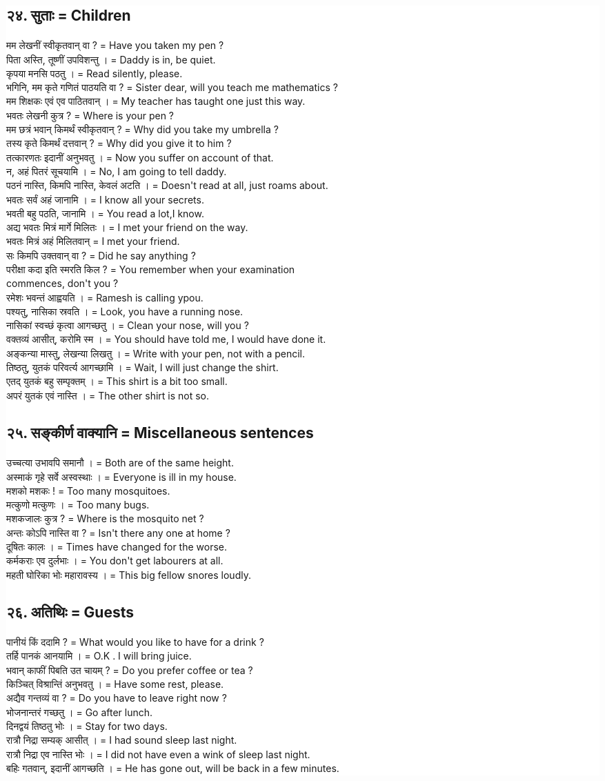 ## २४. सुताः   = Children  

मम लेखनीं स्वीकृतवान् वा ?  = Have you taken my pen ?  
पिता अस्ति, तूष्णीं उपविशन्तु ।  = Daddy is in, be quiet.  
कृपया मनसि पठतु ।  = Read silently, please.  
भगिनि, मम कृते गणितं पाठयति वा ?  = Sister dear, will you teach me mathematics ?  
मम शिक्षकः एवं एव पाठितवान् । = My teacher has taught one just this way.  
भवतः लेखनी कुत्र ?  = Where is your pen ?  
मम छत्रं भवान् किमर्थं स्वीकृतवान् ?  = Why did you take my umbrella ?  
तस्य कृते किमर्थं दत्तवान् ?  = Why did you give it to him ?  
तत्कारणतः इदानीं अनुभवतु ।  = Now you suffer on account of that.  
न, अहं पितरं सूचयामि ।  = No, I am going to tell daddy.  
पठनं नास्ति, किमपि नास्ति, केवलं अटति ।  = Doesn't read at all, just roams about.  
भवतः सर्वं अहं जानामि ।  = I know all your secrets.  
भवती बहु पठति, जानामि ।  = You read a lot,I know.  
अद्य भवतः मित्रं मार्गे मिलितः ।  = I met your friend on the way.  
भवतः मित्रं अहं मिलितवान्  = I met your friend.  
सः किमपि उक्तवान् वा ?  = Did he say anything ?  
परीक्षा कदा इति स्मरति किल ?  = You remember when your examination  
commences, don't you ?  
रमेशः भवन्तं आह्वयति ।  = Ramesh is calling ypou.  
पश्यतु, नासिका स्रवति ।  = Look, you have a running nose.  
नासिकां स्वच्छं कृत्वा आगच्छतु ।  = Clean your nose, will you ?  
वक्तव्यं आसीत्, करोमि स्म ।  = You should have told me, I would have done it.  
अङ्कन्या मास्तु, लेखन्या लिखतु ।  = Write with your pen, not with a pencil.  
तिष्ठतु, युतकं परिवर्त्य आगच्छामि ।  = Wait, I will just change the shirt.  
एतद् युतकं बहु सम्पृक्तम् ।  = This shirt is a bit too small.  
अपरं युतकं एवं नास्ति ।  = The other shirt is not so.  

## २५. सङ्कीर्ण वाक्यानि   = Miscellaneous sentences  

उच्चत्या उभावपि समानौ ।  = Both are of the same height.  
अस्माकं गृहे सर्वे अस्वस्थाः ।  = Everyone is ill in my house.  
मशको मशकः !  = Too many mosquitoes.  
मत्कुणो मत्कुणः ।  = Too many bugs.  
मशकजालः कुत्र ?  = Where is the mosquito net ?  
अन्तः कोऽपि नास्ति वा ?  = Isn't there any one at home ?  
दूषितः कालः ।  = Times have changed for the worse.  
कर्मकराः एव दुर्लभाः ।  = You don't get labourers at all.  
महती घोरिका भोः महारावस्य ।  = This big fellow snores loudly.  

## २६. अतिथिः   = Guests  

पानीयं किं ददामि ?  = What would you like to have for a drink ?  
तर्हि पानकं आनयामि ।  = O.K . I will bring juice.  
भवान् काफीं पिबति उत चायम् ?  = Do you prefer coffee or tea ?  
किञ्चित् विश्रान्तिं अनुभवतु ।  = Have some rest, please.  
अद्यैव गन्तव्यं वा ?  = Do you have to leave right now ?  
भोजनान्तरं गच्छतु ।  = Go after lunch.  
दिनद्वयं तिष्ठतु भोः ।  = Stay for two days.  
रात्रौ निद्रा सम्यक् आसीत् ।  = I had sound sleep last night.  
रात्रौ निद्रा एव नास्ति भोः ।  = I did not have even a wink of sleep last night.  
बहिः गतवान्, इदानीं आगच्छति ।  = He has gone out, will be back in a few minutes.  

